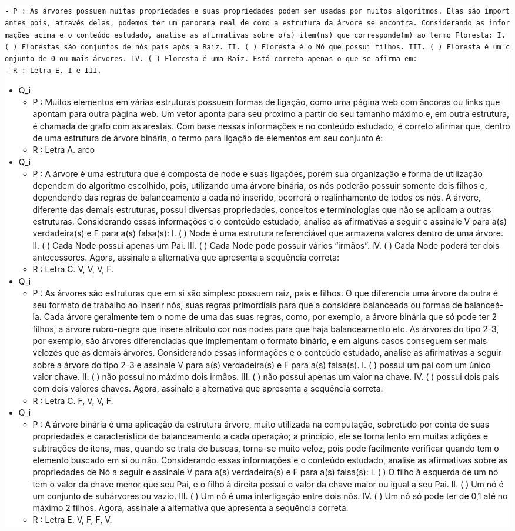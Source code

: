     - P : As árvores possuem muitas propriedades e suas propriedades podem ser usadas por muitos algoritmos. Elas são importantes pois, através delas, podemos ter um panorama real de como a estrutura da árvore se encontra. Considerando as informações acima e o conteúdo estudado, analise as afirmativas sobre o(s) item(ns) que corresponde(m) ao termo Floresta: I. ( ) Florestas são conjuntos de nós pais após a Raiz. II. ( ) Floresta é o Nó que possui filhos. III. ( ) Floresta é um conjunto de 0 ou mais árvores. IV. ( ) Floresta é uma Raiz. Está correto apenas o que se afirma em:
    - R : Letra E. I e III. 
- Q_i
    - P : Muitos elementos em várias estruturas possuem formas de ligação, como uma página web com âncoras ou links que apontam para outra página web. Um vetor aponta para seu próximo a partir do seu tamanho máximo e, em outra estrutura, é chamada de grafo com as arestas. Com base nessas informações e no conteúdo estudado, é correto afirmar que, dentro de uma estrutura de árvore binária, o termo para ligação de elementos em seu conjunto é:
    - R : Letra A. arco
- Q_i
    - P : A árvore é uma estrutura que é composta de node e suas ligações, porém sua organização e forma de utilização dependem do algoritmo escolhido, pois, utilizando uma árvore binária, os nós poderão possuir somente dois filhos e, dependendo das regras de balanceamento a cada nó inserido, ocorrerá o realinhamento de todos os nós. A árvore, diferente das demais estruturas, possui diversas propriedades, conceitos e terminologias que não se aplicam a outras estruturas. Considerando essas informações e o conteúdo estudado, analise as afirmativas a seguir e assinale V para a(s) verdadeira(s) e F para a(s) falsa(s): I. ( ) Node é uma estrutura referenciável que armazena valores dentro de uma árvore. II. ( ) Cada Node possui apenas um Pai. III. ( ) Cada Node pode possuir vários “irmãos”. IV. ( ) Cada Node poderá ter dois antecessores. Agora, assinale a alternativa que apresenta a sequência correta:
    - R : Letra C. V, V, V, F. 
- Q_i
    - P : As árvores são estruturas que em si são simples: possuem raiz, pais e filhos. O que diferencia uma árvore da outra é seu formato de trabalho ao inserir nós, suas regras primordiais para que a considere balanceada ou formas de balanceá-la. Cada árvore geralmente tem o nome de uma das suas regras, como, por exemplo, a árvore binária que só pode ter 2 filhos, a árvore rubro-negra que insere atributo cor nos nodes para que haja balanceamento etc. As árvores do tipo 2-3, por exemplo, são árvores diferenciadas que implementam o formato binário, e em alguns casos conseguem ser mais velozes que as demais árvores. Considerando essas informações e o conteúdo estudado, analise as afirmativas a seguir sobre a árvore do tipo 2-3 e assinale V para a(s) verdadeira(s) e F para a(s) falsa(s). I. ( ) possui um pai com um único valor chave. II. ( ) não possui no máximo dois irmãos. III. ( ) não possui apenas um valor na chave. IV. ( ) possui dois pais com dois valores chaves. Agora, assinale a alternativa que apresenta a sequência correta:
    - R : Letra C. F, V, V, F.
- Q_i
    - P : A árvore binária é uma aplicação da estrutura árvore, muito utilizada na computação, sobretudo por conta de suas propriedades e característica de balanceamento a cada operação; a princípio, ele se torna lento em muitas adições e subtrações de itens, mas, quando se trata de buscas, torna-se muito veloz, pois pode facilmente verificar quando tem o elemento buscado em si ou não. Considerando essas informações e o conteúdo estudado, analise as afirmativas sobre as propriedades de Nó a seguir e assinale V para a(s) verdadeira(s) e F para a(s) falsa(s): I. ( ) O filho à esquerda de um nó tem o valor da chave menor que seu Pai, e o filho à direita possui o valor da chave maior ou igual a seu Pai. II. ( ) Um nó é um conjunto de subárvores ou vazio. III. ( ) Um nó é uma interligação entre dois nós. IV. ( ) Um nó só pode ter de 0,1 até no máximo 2 filhos. Agora, assinale a alternativa que apresenta a sequência correta:
    - R : Letra E. V, F, F, V. 
